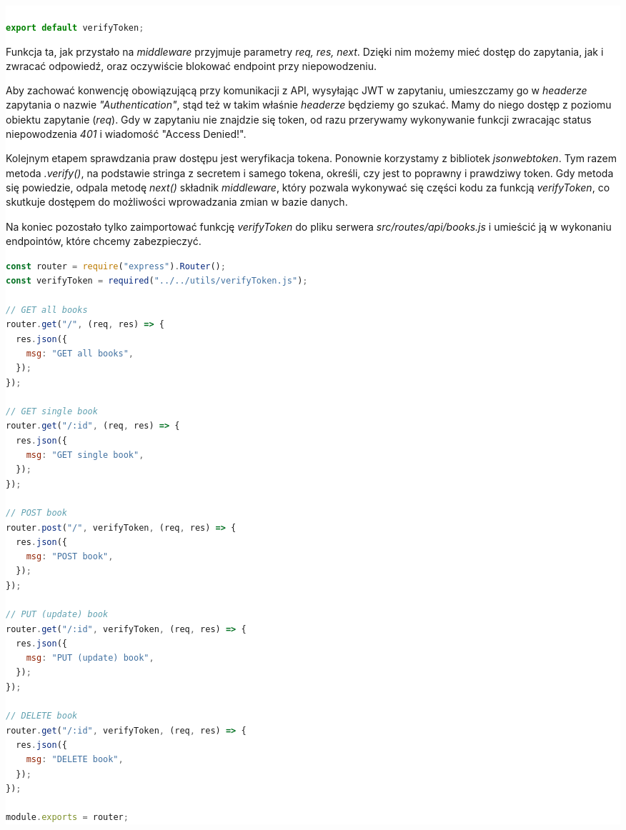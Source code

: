 ```ts:src/utils/verifyToken.ts

export default verifyToken;
```

Funkcja ta, jak przystało na _middleware_ przyjmuje parametry _req, res, next_. Dzięki nim możemy mieć dostęp do zapytania, jak i zwracać odpowiedź, oraz oczywiście blokować endpoint przy niepowodzeniu.

Aby zachować konwencję obowiązującą przy komunikacji z API, wysyłając JWT w zapytaniu, umieszczamy go w _headerze_ zapytania o nazwie _"Authentication"_, stąd też w takim właśnie _headerze_ będziemy go szukać. Mamy do niego dostęp z poziomu obiektu zapytanie (_req_). Gdy w zapytaniu nie znajdzie się token, od razu przerywamy wykonywanie funkcji zwracając status niepowodzenia _401_ i wiadomość "Access Denied!".

Kolejnym etapem sprawdzania praw dostępu jest weryfikacja tokena. Ponownie korzystamy z bibliotek _jsonwebtoken_. Tym razem metoda _.verify()_, na podstawie stringa z secretem i samego tokena, określi, czy jest to poprawny i prawdziwy token. Gdy metoda się powiedzie, odpala metodę _next()_ składnik _middleware_, który pozwala wykonywać się części kodu za funkcją _verifyToken_, co skutkuje dostępem do możliwości wprowadzania zmian w bazie danych.

Na koniec pozostało tylko zaimportować funkcję _verifyToken_ do pliku serwera _src/routes/api/books.js_ i umieścić ją w wykonaniu endpointów, które chcemy zabezpieczyć.

```js:src/routes/api/book.js
const router = require("express").Router();
const verifyToken = required("../../utils/verifyToken.js");

// GET all books
router.get("/", (req, res) => {
  res.json({
    msg: "GET all books",
  });
});

// GET single book
router.get("/:id", (req, res) => {
  res.json({
    msg: "GET single book",
  });
});

// POST book
router.post("/", verifyToken, (req, res) => {
  res.json({
    msg: "POST book",
  });
});

// PUT (update) book
router.get("/:id", verifyToken, (req, res) => {
  res.json({
    msg: "PUT (update) book",
  });
});

// DELETE book
router.get("/:id", verifyToken, (req, res) => {
  res.json({
    msg: "DELETE book",
  });
});

module.exports = router;
```
